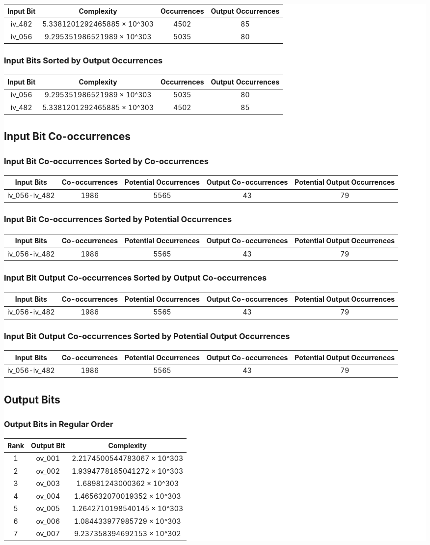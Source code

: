 | Input Bit | Complexity | Occurrences | Output Occurrences |
|:---------:|:----------:|:-----------:|:------------------:|
| iv_482 | 5.3381201292465885 × 10^303 | 4502 | 85 |
| iv_056 | 9.295351986521989 × 10^303 | 5035 | 80 |

### Input Bits Sorted by Output Occurrences

| Input Bit | Complexity | Occurrences | Output Occurrences |
|:---------:|:----------:|:-----------:|:------------------:|
| iv_056 | 9.295351986521989 × 10^303 | 5035 | 80 |
| iv_482 | 5.3381201292465885 × 10^303 | 4502 | 85 |

## Input Bit Co-occurrences

### Input Bit Co-occurrences Sorted by Co-occurrences

| Input Bits | Co-occurrences | Potential Occurrences | Output Co-occurrences | Potential Output Occurrences |
|:----------:|:--------------:|:---------------------:|:---------------------:|:----------------------------:|
| iv_056-iv_482 | 1986 | 5565 | 43 | 79 |

### Input Bit Co-occurrences Sorted by Potential Occurrences

| Input Bits | Co-occurrences | Potential Occurrences | Output Co-occurrences | Potential Output Occurrences |
|:----------:|:--------------:|:---------------------:|:---------------------:|:----------------------------:|
| iv_056-iv_482 | 1986 | 5565 | 43 | 79 |

### Input Bit Output Co-occurrences Sorted by Output Co-occurrences

| Input Bits | Co-occurrences | Potential Occurrences | Output Co-occurrences | Potential Output Occurrences |
|:----------:|:--------------:|:---------------------:|:---------------------:|:----------------------------:|
| iv_056-iv_482 | 1986 | 5565 | 43 | 79 |

### Input Bit Output Co-occurrences Sorted by Potential Output Occurrences

| Input Bits | Co-occurrences | Potential Occurrences | Output Co-occurrences | Potential Output Occurrences |
|:----------:|:--------------:|:---------------------:|:---------------------:|:----------------------------:|
| iv_056-iv_482 | 1986 | 5565 | 43 | 79 |

## Output Bits

### Output Bits in Regular Order

| Rank | Output Bit | Complexity |
|:----:|:----------:|:----------:|
| 1 | ov_001 | 2.2174500544783067 × 10^303 |
| 2 | ov_002 | 1.9394778185041272 × 10^303 |
| 3 | ov_003 | 1.68981243000362 × 10^303 |
| 4 | ov_004 | 1.465632070019352 × 10^303 |
| 5 | ov_005 | 1.2642710198540145 × 10^303 |
| 6 | ov_006 | 1.084433977985729 × 10^303 |
| 7 | ov_007 | 9.237358394692153 × 10^302 |